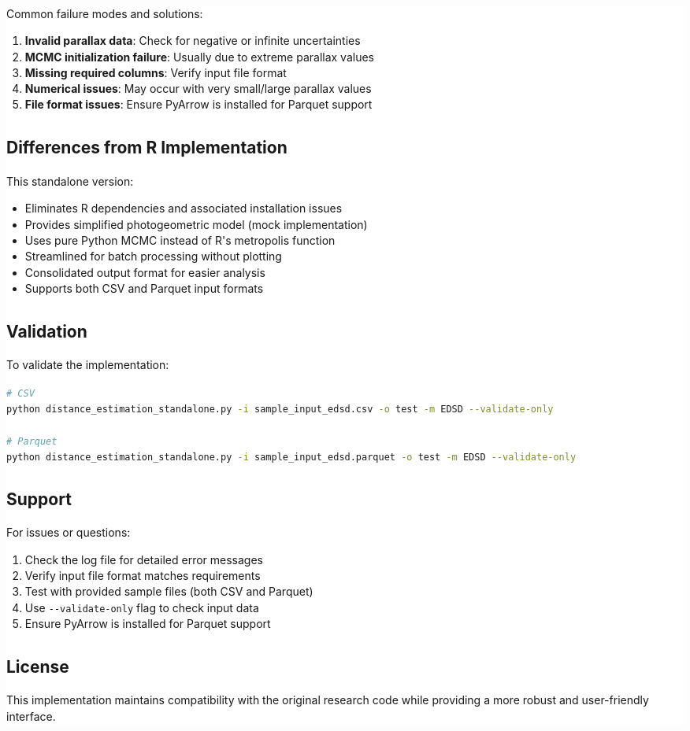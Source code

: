 Common failure modes and solutions:

1. **Invalid parallax data**: Check for negative or infinite uncertainties
2. **MCMC initialization failure**: Usually due to extreme parallax values
3. **Missing required columns**: Verify input file format
4. **Numerical issues**: May occur with very small/large parallax values
5. **File format issues**: Ensure PyArrow is installed for Parquet support

## Differences from R Implementation

This standalone version:

- Eliminates R dependencies and associated installation issues
- Provides simplified photogeometric model (mock implementation)
- Uses pure Python MCMC instead of R's metropolis function
- Streamlined for batch processing without plotting
- Consolidated output format for easier analysis
- Supports both CSV and Parquet input formats

## Validation

To validate the implementation:

```bash
# CSV
python distance_estimation_standalone.py -i sample_input_edsd.csv -o test -m EDSD --validate-only

# Parquet
python distance_estimation_standalone.py -i sample_input_edsd.parquet -o test -m EDSD --validate-only
```

## Support

For issues or questions:

1. Check the log file for detailed error messages
2. Verify input file format matches requirements
3. Test with provided sample files (both CSV and Parquet)
4. Use `--validate-only` flag to check input data
5. Ensure PyArrow is installed for Parquet support

## License

This implementation maintains compatibility with the original research code while providing a more robust and user-friendly interface.
